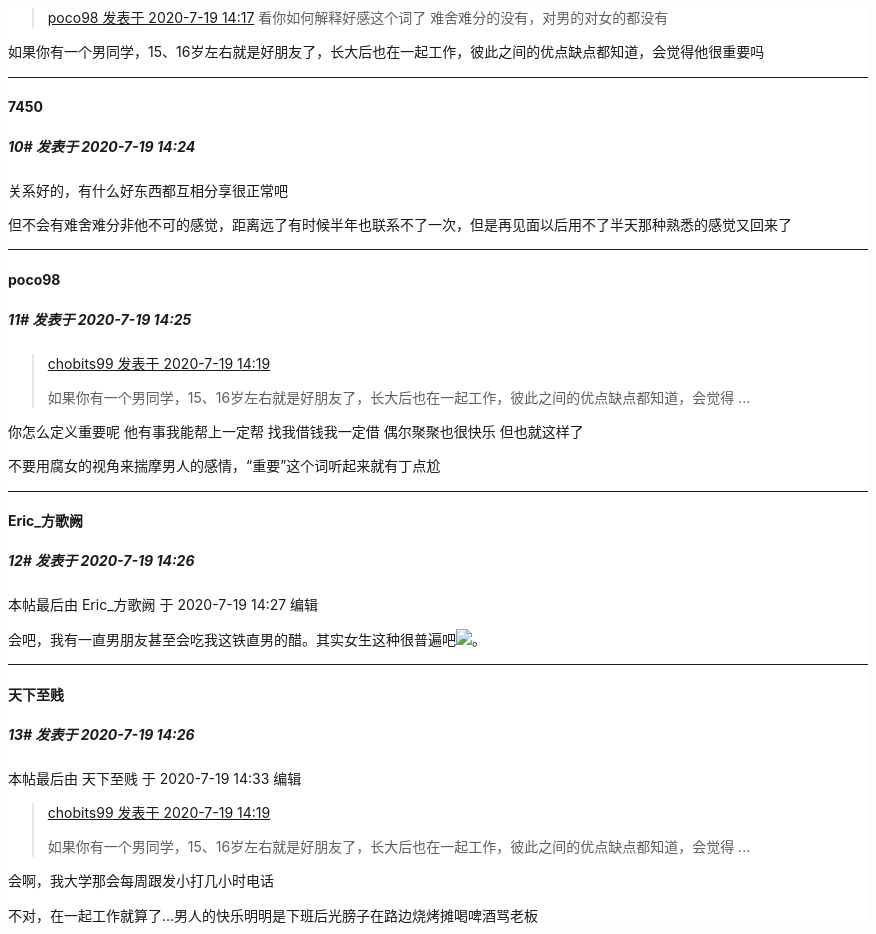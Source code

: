 
<blockquote><a href="httphttps://bbs.saraba1st.com/2b/forum.php?mod=redirect&amp;goto=findpost&amp;pid=48151309&amp;ptid=1947789" target="_blank">poco98 发表于 2020-7-19 14:17</a>
看你如何解释好感这个词了 难舍难分的没有，对男的对女的都没有</blockquote>
如果你有一个男同学，15、16岁左右就是好朋友了，长大后也在一起工作，彼此之间的优点缺点都知道，会觉得他很重要吗


-----

####  7450  
##### 10#       发表于 2020-7-19 14:24


关系好的，有什么好东西都互相分享很正常吧

但不会有难舍难分非他不可的感觉，距离远了有时候半年也联系不了一次，但是再见面以后用不了半天那种熟悉的感觉又回来了


-----

####  poco98  
##### 11#       发表于 2020-7-19 14:25


<blockquote><a href="httphttps://bbs.saraba1st.com/2b/forum.php?mod=redirect&amp;goto=findpost&amp;pid=48151326&amp;ptid=1947789" target="_blank">chobits99 发表于 2020-7-19 14:19</a>

如果你有一个男同学，15、16岁左右就是好朋友了，长大后也在一起工作，彼此之间的优点缺点都知道，会觉得 ...</blockquote>
你怎么定义重要呢 他有事我能帮上一定帮 找我借钱我一定借 偶尔聚聚也很快乐 但也就这样了

不要用腐女的视角来揣摩男人的感情，“重要”这个词听起来就有丁点尬  


-----

####  Eric_方歌阙  
##### 12#       发表于 2020-7-19 14:26


 本帖最后由 Eric_方歌阙 于 2020-7-19 14:27 编辑 

会吧，我有一直男朋友甚至会吃我这铁直男的醋。其实女生这种很普遍吧<img src="https://static.saraba1st.com/image/smiley/face2017/248.png" referrerpolicy="no-referrer">。


-----

####  天下至贱  
##### 13#       发表于 2020-7-19 14:26


 本帖最后由 天下至贱 于 2020-7-19 14:33 编辑 
<blockquote><a href="httphttps://bbs.saraba1st.com/2b/forum.php?mod=redirect&amp;goto=findpost&amp;pid=48151326&amp;ptid=1947789" target="_blank">chobits99 发表于 2020-7-19 14:19</a>

如果你有一个男同学，15、16岁左右就是好朋友了，长大后也在一起工作，彼此之间的优点缺点都知道，会觉得 ...</blockquote>
会啊，我大学那会每周跟发小打几小时电话


不对，在一起工作就算了...男人的快乐明明是下班后光膀子在路边烧烤摊喝啤酒骂老板

